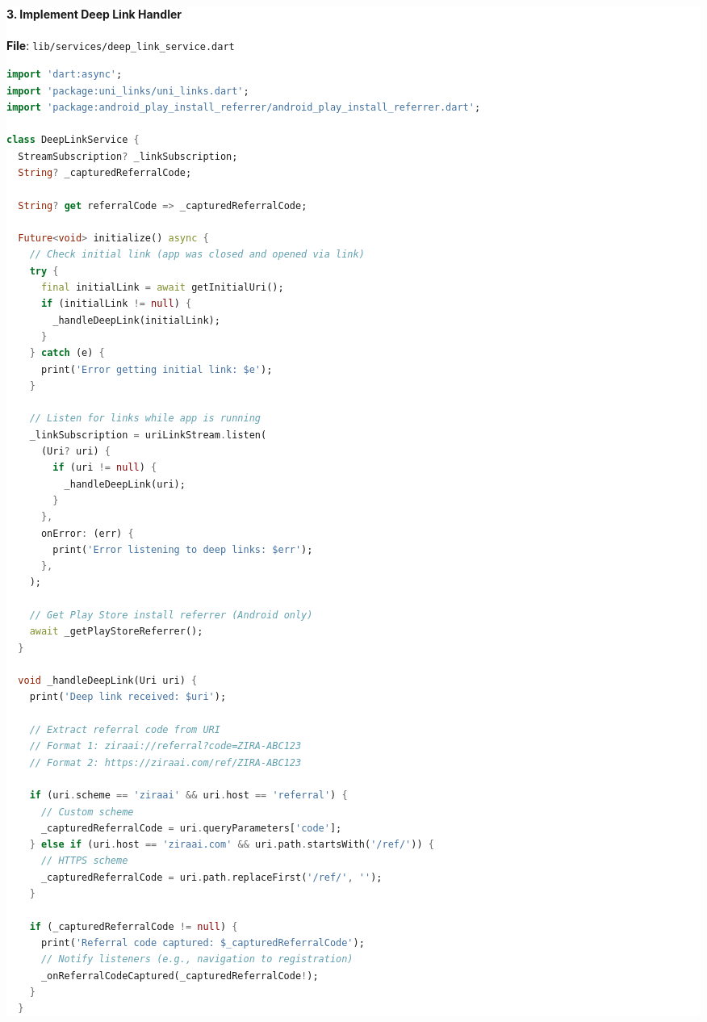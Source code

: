 #### 3. Implement Deep Link Handler

**File**: `lib/services/deep_link_service.dart`

```dart
import 'dart:async';
import 'package:uni_links/uni_links.dart';
import 'package:android_play_install_referrer/android_play_install_referrer.dart';

class DeepLinkService {
  StreamSubscription? _linkSubscription;
  String? _capturedReferralCode;

  String? get referralCode => _capturedReferralCode;

  Future<void> initialize() async {
    // Check initial link (app was closed and opened via link)
    try {
      final initialLink = await getInitialUri();
      if (initialLink != null) {
        _handleDeepLink(initialLink);
      }
    } catch (e) {
      print('Error getting initial link: $e');
    }

    // Listen for links while app is running
    _linkSubscription = uriLinkStream.listen(
      (Uri? uri) {
        if (uri != null) {
          _handleDeepLink(uri);
        }
      },
      onError: (err) {
        print('Error listening to deep links: $err');
      },
    );

    // Get Play Store install referrer (Android only)
    await _getPlayStoreReferrer();
  }

  void _handleDeepLink(Uri uri) {
    print('Deep link received: $uri');

    // Extract referral code from URI
    // Format 1: ziraai://referral?code=ZIRA-ABC123
    // Format 2: https://ziraai.com/ref/ZIRA-ABC123

    if (uri.scheme == 'ziraai' && uri.host == 'referral') {
      // Custom scheme
      _capturedReferralCode = uri.queryParameters['code'];
    } else if (uri.host == 'ziraai.com' && uri.path.startsWith('/ref/')) {
      // HTTPS scheme
      _capturedReferralCode = uri.path.replaceFirst('/ref/', '');
    }

    if (_capturedReferralCode != null) {
      print('Referral code captured: $_capturedReferralCode');
      // Notify listeners (e.g., navigation to registration)
      _onReferralCodeCaptured(_capturedReferralCode!);
    }
  }

```